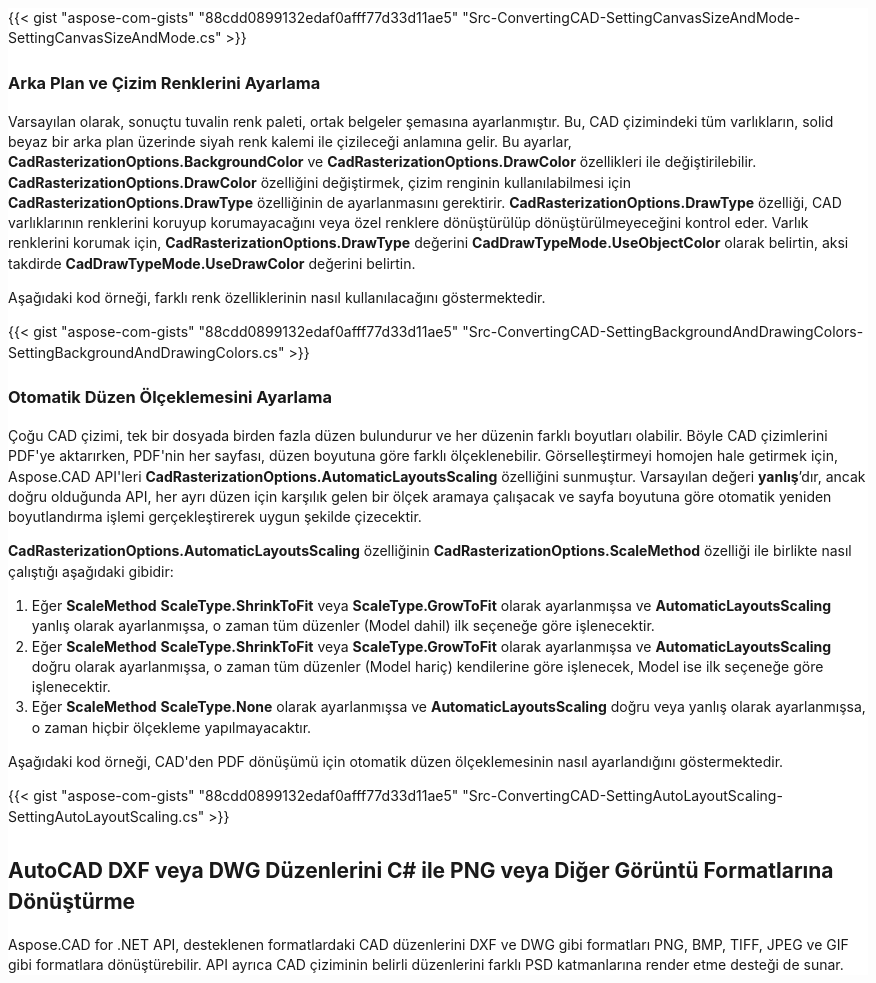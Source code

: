 {{< gist "aspose-com-gists" "88cdd0899132edaf0afff77d33d11ae5" "Src-ConvertingCAD-SettingCanvasSizeAndMode-SettingCanvasSizeAndMode.cs" >}}

### **Arka Plan ve Çizim Renklerini Ayarlama**

Varsayılan olarak, sonuçtu tuvalin renk paleti, ortak belgeler şemasına ayarlanmıştır. Bu, CAD çizimindeki tüm varlıkların, solid beyaz bir arka plan üzerinde siyah renk kalemi ile çizileceği anlamına gelir. Bu ayarlar, **CadRasterizationOptions.BackgroundColor** ve **CadRasterizationOptions.DrawColor** özellikleri ile değiştirilebilir. **CadRasterizationOptions.DrawColor** özelliğini değiştirmek, çizim renginin kullanılabilmesi için **CadRasterizationOptions.DrawType** özelliğinin de ayarlanmasını gerektirir. **CadRasterizationOptions.DrawType** özelliği, CAD varlıklarının renklerini koruyup korumayacağını veya özel renklere dönüştürülüp dönüştürülmeyeceğini kontrol eder. Varlık renklerini korumak için, **CadRasterizationOptions.DrawType** değerini **CadDrawTypeMode.UseObjectColor** olarak belirtin, aksi takdirde **CadDrawTypeMode.UseDrawColor** değerini belirtin.

Aşağıdaki kod örneği, farklı renk özelliklerinin nasıl kullanılacağını göstermektedir.

{{< gist "aspose-com-gists" "88cdd0899132edaf0afff77d33d11ae5" "Src-ConvertingCAD-SettingBackgroundAndDrawingColors-SettingBackgroundAndDrawingColors.cs" >}}

### **Otomatik Düzen Ölçeklemesini Ayarlama**

Çoğu CAD çizimi, tek bir dosyada birden fazla düzen bulundurur ve her düzenin farklı boyutları olabilir. Böyle CAD çizimlerini PDF'ye aktarırken, PDF'nin her sayfası, düzen boyutuna göre farklı ölçeklenebilir. Görselleştirmeyi homojen hale getirmek için, Aspose.CAD API'leri **CadRasterizationOptions.AutomaticLayoutsScaling** özelliğini sunmuştur. Varsayılan değeri **yanlış**’dır, ancak doğru olduğunda API, her ayrı düzen için karşılık gelen bir ölçek aramaya çalışacak ve sayfa boyutuna göre otomatik yeniden boyutlandırma işlemi gerçekleştirerek uygun şekilde çizecektir.

**CadRasterizationOptions.AutomaticLayoutsScaling** özelliğinin **CadRasterizationOptions.ScaleMethod** özelliği ile birlikte nasıl çalıştığı aşağıdaki gibidir:

1. Eğer **ScaleMethod** **ScaleType.ShrinkToFit** veya **ScaleType.GrowToFit** olarak ayarlanmışsa ve **AutomaticLayoutsScaling** yanlış olarak ayarlanmışsa, o zaman tüm düzenler (Model dahil) ilk seçeneğe göre işlenecektir.
1. Eğer **ScaleMethod** **ScaleType.ShrinkToFit** veya **ScaleType.GrowToFit** olarak ayarlanmışsa ve **AutomaticLayoutsScaling** doğru olarak ayarlanmışsa, o zaman tüm düzenler (Model hariç) kendilerine göre işlenecek, Model ise ilk seçeneğe göre işlenecektir.
1. Eğer **ScaleMethod** **ScaleType.None** olarak ayarlanmışsa ve **AutomaticLayoutsScaling** doğru veya yanlış olarak ayarlanmışsa, o zaman hiçbir ölçekleme yapılmayacaktır.

Aşağıdaki kod örneği, CAD'den PDF dönüşümü için otomatik düzen ölçeklemesinin nasıl ayarlandığını göstermektedir.

{{< gist "aspose-com-gists" "88cdd0899132edaf0afff77d33d11ae5" "Src-ConvertingCAD-SettingAutoLayoutScaling-SettingAutoLayoutScaling.cs" >}}

## **AutoCAD DXF veya DWG Düzenlerini C# ile PNG veya Diğer Görüntü Formatlarına Dönüştürme**

Aspose.CAD for .NET API, desteklenen formatlardaki CAD düzenlerini DXF ve DWG gibi formatları PNG, BMP, TIFF, JPEG ve GIF gibi formatlara dönüştürebilir. API ayrıca CAD çiziminin belirli düzenlerini farklı PSD katmanlarına render etme desteği de sunar.

